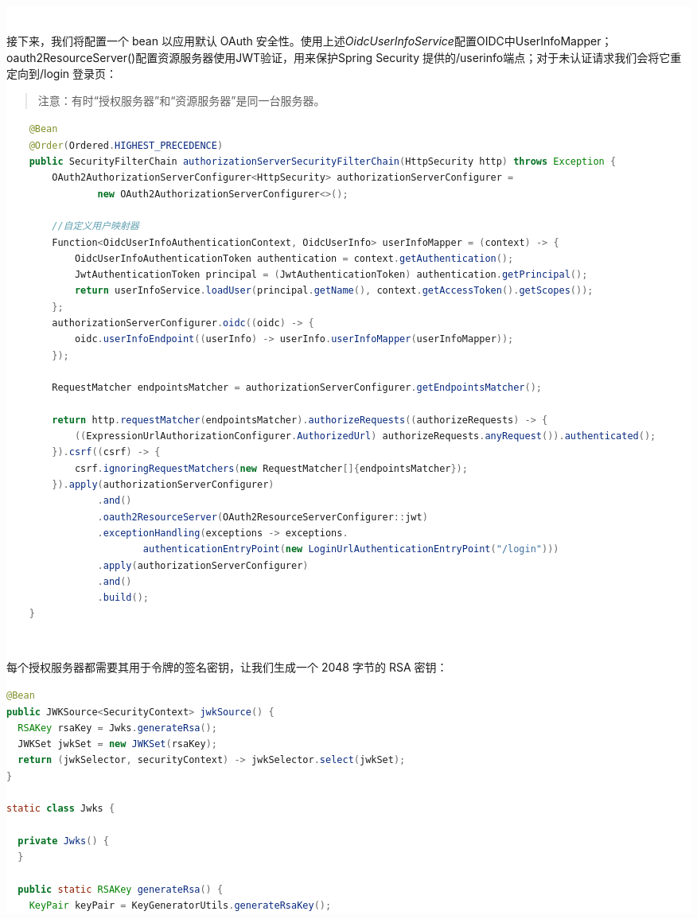 

<br />

接下来，我们将配置一个 bean 以应用默认 OAuth 安全性。使用上述*OidcUserInfoService*配置OIDC中UserInfoMapper；oauth2ResourceServer()配置资源服务器使用JWT验证，用来保护Spring Security 提供的/userinfo端点；对于未认证请求我们会将它重定向到/login 登录页：

> 注意：有时“授权服务器”和“资源服务器”是同一台服务器。



```java
    @Bean
    @Order(Ordered.HIGHEST_PRECEDENCE)
    public SecurityFilterChain authorizationServerSecurityFilterChain(HttpSecurity http) throws Exception {
        OAuth2AuthorizationServerConfigurer<HttpSecurity> authorizationServerConfigurer =
                new OAuth2AuthorizationServerConfigurer<>();

        //自定义用户映射器
        Function<OidcUserInfoAuthenticationContext, OidcUserInfo> userInfoMapper = (context) -> {
            OidcUserInfoAuthenticationToken authentication = context.getAuthentication();
            JwtAuthenticationToken principal = (JwtAuthenticationToken) authentication.getPrincipal();
            return userInfoService.loadUser(principal.getName(), context.getAccessToken().getScopes());
        };
        authorizationServerConfigurer.oidc((oidc) -> {
            oidc.userInfoEndpoint((userInfo) -> userInfo.userInfoMapper(userInfoMapper));
        });

        RequestMatcher endpointsMatcher = authorizationServerConfigurer.getEndpointsMatcher();

        return http.requestMatcher(endpointsMatcher).authorizeRequests((authorizeRequests) -> {
            ((ExpressionUrlAuthorizationConfigurer.AuthorizedUrl) authorizeRequests.anyRequest()).authenticated();
        }).csrf((csrf) -> {
            csrf.ignoringRequestMatchers(new RequestMatcher[]{endpointsMatcher});
        }).apply(authorizationServerConfigurer)
                .and()
                .oauth2ResourceServer(OAuth2ResourceServerConfigurer::jwt)
                .exceptionHandling(exceptions -> exceptions.
                        authenticationEntryPoint(new LoginUrlAuthenticationEntryPoint("/login")))
                .apply(authorizationServerConfigurer)
                .and()
                .build();
    }
```



<br />

每个授权服务器都需要其用于令牌的签名密钥，让我们生成一个 2048 字节的 RSA 密钥：

```java
@Bean
public JWKSource<SecurityContext> jwkSource() {
  RSAKey rsaKey = Jwks.generateRsa();
  JWKSet jwkSet = new JWKSet(rsaKey);
  return (jwkSelector, securityContext) -> jwkSelector.select(jwkSet);
}

static class Jwks {

  private Jwks() {
  }

  public static RSAKey generateRsa() {
    KeyPair keyPair = KeyGeneratorUtils.generateRsaKey();
```